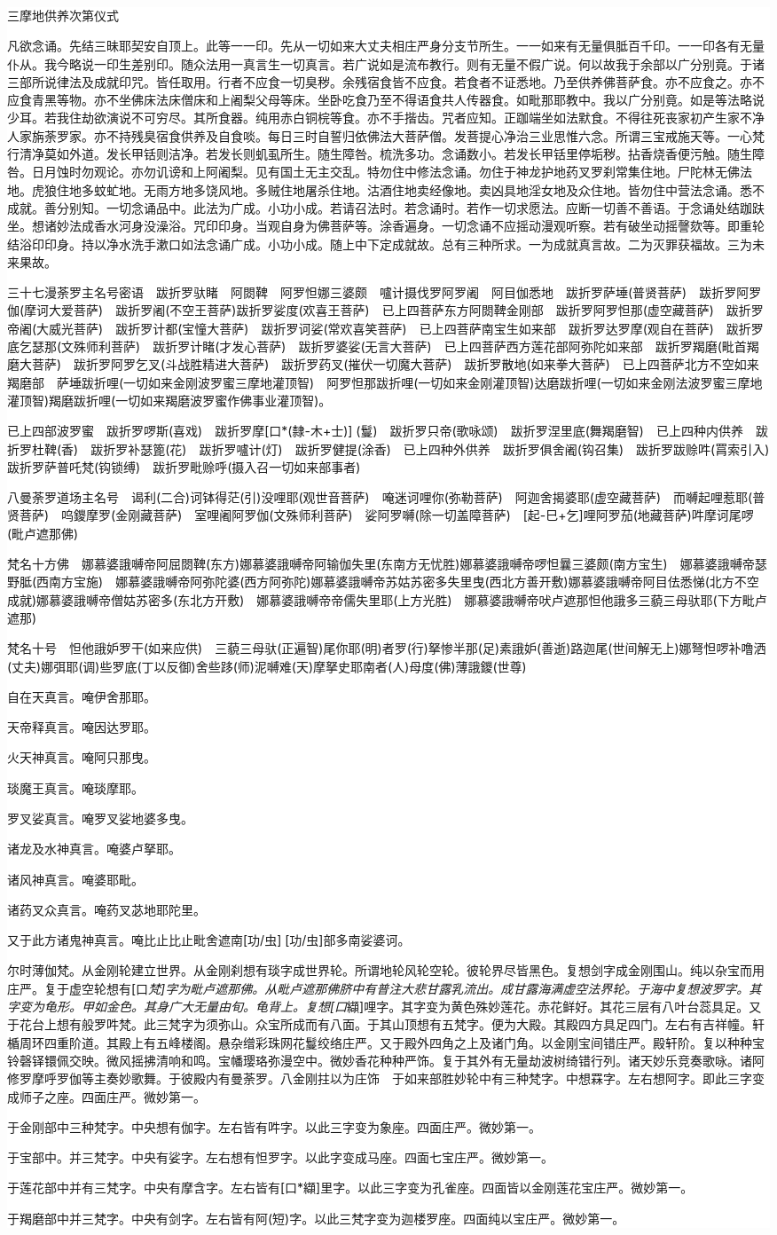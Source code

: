 三摩地供养次第仪式  

凡欲念诵。先结三昧耶契安自顶上。此等一一印。先从一切如来大丈夫相庄严身分支节所生。一一如来有无量俱胝百千印。一一印各有无量仆从。我今略说一印生差别印。随众法用一真言生一切真言。若广说如是流布教行。则有无量不假广说。何以故我于余部以广分别竟。于诸三部所说律法及成就印咒。皆任取用。行者不应食一切臭秽。余残宿食皆不应食。若食者不证悉地。乃至供养佛菩萨食。亦不应食之。亦不应食青黑等物。亦不坐佛床法床僧床和上阇梨父母等床。坐卧吃食乃至不得语食共人传器食。如毗那耶教中。我以广分别竟。如是等法略说少耳。若我住劫欲演说不可穷尽。其所食器。纯用赤白铜梡等食。亦不手揩齿。咒者应知。正跏端坐如法默食。不得往死丧家初产生家不净人家旃荼罗家。亦不持残臭宿食供养及自食啖。每日三时自誓归依佛法大菩萨僧。发菩提心净治三业思惟六念。所谓三宝戒施天等。一心梵行清净莫如外道。发长甲铦则洁净。若发长则虮虱所生。随生障咎。梳洗多功。念诵数小。若发长甲铦里停垢秽。拈香烧香便污触。随生障咎。日月蚀时勿观论。亦勿讥谤和上阿阇梨。见有国土无主交乱。特勿住中修法念诵。勿住于神龙护地药叉罗刹常集住地。尸陀林无佛法地。虎狼住地多蚊虻地。无雨方地多饶风地。多贼住地屠杀住地。沽酒住地卖经像地。卖凶具地淫女地及众住地。皆勿住中营法念诵。悉不成就。善分别知。一切念诵品中。此法为广成。小功小成。若请召法时。若念诵时。若作一切求愿法。应断一切善不善语。于念诵处结跏趺坐。想诸妙法成香水河身没澡浴。咒印印身。当观自身为佛菩萨等。涂香遍身。一切念诵不应摇动漫观听察。若有破坐动摇謦欬等。即重轮结浴印印身。持以净水洗手漱口如法念诵广成。小功小成。随上中下定成就故。总有三种所求。一为成就真言故。二为灭罪获福故。三为未来果故。  

三十七漫荼罗主名号密语　跋折罗驮睹　阿閦鞞　阿罗怛娜三婆颇　嚧计摄伐罗阿罗阇　阿目伽悉地　跋折罗萨埵(普贤菩萨)　跋折罗阿罗伽(摩诃大爱菩萨)　跋折罗阇(不空王菩萨)跋折罗娑度(欢喜王菩萨)　已上四菩萨东方阿閦鞞金刚部　跋折罗阿罗怛那(虚空藏菩萨)　跋折罗帝阇(大威光菩萨)　跋折罗计都(宝憧大菩萨)　跋折罗诃娑(常欢喜笑菩萨)　已上四菩萨南宝生如来部　跋折罗达罗摩(观自在菩萨)　跋折罗底乞瑟那(文殊师利菩萨)　跋折罗计睹(才发心菩萨)　跋折罗婆娑(无言大菩萨)　已上四菩萨西方莲花部阿弥陀如来部　跋折罗羯磨(毗首羯磨大菩萨)　跋折罗阿罗乞叉(斗战胜精进大菩萨)　跋折罗药叉(摧伏一切魔大菩萨)　跋折罗散地(如来拳大菩萨)　已上四菩萨北方不空如来羯磨部　萨埵跋折哩(一切如来金刚波罗蜜三摩地灌顶智)　阿罗怛那跋折哩(一切如来金刚灌顶智)达磨跋折哩(一切如来金刚法波罗蜜三摩地灌顶智)羯磨跋折哩(一切如来羯磨波罗蜜作佛事业灌顶智)。  

已上四部波罗蜜　跋折罗啰斯(喜戏)　跋折罗摩[口*(隸-木+士)] (鬘)　跋折罗只帝(歌咏颂)　跋折罗涅里底(舞羯磨智)　已上四种内供养　跋折罗杜鞞(香)　跋折罗补瑟篦(花)　跋折罗嚧计(灯)　跋折罗健提(涂香)　已上四种外供养　跋折罗俱舍阇(钩召集)　跋折罗跋赊吽(罥索引入)　跋折罗萨普吒梵(钩锁缚)　跋折罗毗赊呼(摄入召一切如来部事者)  

八曼荼罗道场主名号　谒利(二合)诃钵得茫(引)没哩耶(观世音菩萨)　唵迷诃哩你(弥勒菩萨)　阿迦舍揭婆耶(虚空藏菩萨)　而嚩起哩惹耶(普贤菩萨)　呜鑁摩罗(金刚藏菩萨)　室哩阇阿罗伽(文殊师利菩萨)　娑阿罗嚩(除一切盖障菩萨)　[起-巳+乞]哩阿罗茄(地藏菩萨)吽摩诃尾啰(毗卢遮那佛)  

梵名十方佛　娜慕婆誐嚩帝阿屈閦鞞(东方)娜慕婆誐嚩帝阿输伽失里(东南方无忧胜)娜慕婆誐嚩帝啰怛曩三婆颇(南方宝生)　娜慕婆誐嚩帝瑟野胝(西南方宝施)　娜慕婆誐嚩帝阿弥陀婆(西方阿弥陀)娜慕婆誐嚩帝苏姑苏密多失里曳(西北方善开敷)娜慕婆誐嚩帝阿目佉悉悌(北方不空成就)娜慕婆誐嚩帝僧姑苏密多(东北方开敷)　娜慕婆誐嚩帝帝儒失里耶(上方光胜)　娜慕婆誐嚩帝吠卢遮那怛他誐多三藐三母驮耶(下方毗卢遮那)  

梵名十号　怛他誐妒罗干(如来应供)　三藐三母驮(正遍智)尾你耶(明)者罗(行)拏惨半那(足)素誐妒(善逝)路迦尾(世间解无上)娜弩怛啰补噜洒(丈夫)娜弭耶(调)些罗底(丁以反御)舍些跢(师)泥嚩难(天)摩拏史耶南者(人)母度(佛)薄誐鑁(世尊)  

自在天真言。唵伊舍那耶。  

天帝释真言。唵因达罗耶。  

火天神真言。唵阿只那曳。  

琰魔王真言。唵琰摩耶。  

罗叉娑真言。唵罗叉娑地婆多曳。  

诸龙及水神真言。唵婆卢拏耶。  

诸风神真言。唵婆耶毗。  

诸药叉众真言。唵药叉苾地耶陀里。  

又于此方诸鬼神真言。唵比止比止毗舍遮南[功/虫] [功/虫]部多南娑婆诃。  

尔时薄伽梵。从金刚轮建立世界。从金刚刹想有琰字成世界轮。所谓地轮风轮空轮。彼轮界尽皆黑色。复想剑字成金刚围山。纯以杂宝而用庄严。复于虚空轮想有[口*梵]字为毗卢遮那佛。从毗卢遮那佛脐中有普注大悲甘露乳流出。成甘露海满虚空法界轮。于海中复想波罗字。其字变为龟形。甲如金色。其身广大无量由旬。龟背上。复想[口*纈]哩字。其字变为黄色殊妙莲花。赤花鲜好。其花三层有八叶台蕊具足。又于花台上想有般罗吽梵。此三梵字为须弥山。众宝所成而有八面。于其山顶想有五梵字。便为大殿。其殿四方具足四门。左右有吉祥幢。轩楯周环四重阶道。其殿上有五峰楼阁。悬杂缯彩珠网花鬘绞络庄严。又于殿外四角之上及诸门角。以金刚宝间错庄严。殿轩阶。复以种种宝铃磬铎镮佩交映。微风摇拂清响和鸣。宝幡璎珞弥漫空中。微妙香花种种严饰。复于其外有无量劫波树绮错行列。诸天妙乐竞奏歌咏。诸阿修罗摩呼罗伽等主奏妙歌舞。于彼殿内有曼荼罗。八金刚拄以为庄饰　于如来部胜妙轮中有三种梵字。中想罧字。左右想阿字。即此三字变成师子之座。四面庄严。微妙第一。  

于金刚部中三种梵字。中央想有伽字。左右皆有吽字。以此三字变为象座。四面庄严。微妙第一。  

于宝部中。并三梵字。中央有娑字。左右想有怛罗字。以此字变成马座。四面七宝庄严。微妙第一。  

于莲花部中并有三梵字。中央有摩含字。左右皆有[口*纈]里字。以此三字变为孔雀座。四面皆以金刚莲花宝庄严。微妙第一。  

于羯磨部中并三梵字。中央有剑字。左右皆有阿(短)字。以此三梵字变为迦楼罗座。四面纯以宝庄严。微妙第一。  
